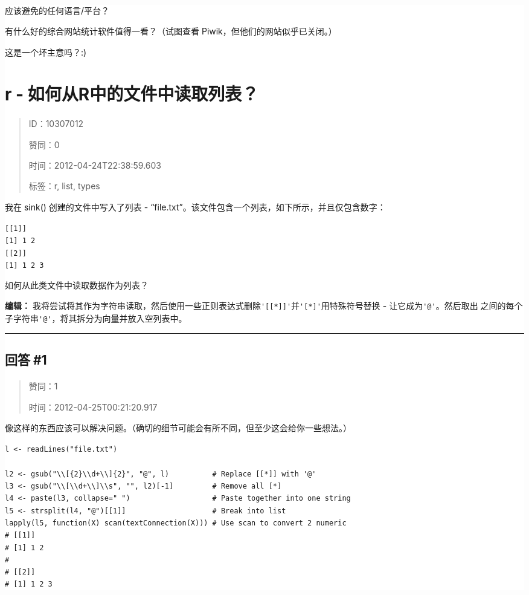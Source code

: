 应该避免的任何语言/平台？

有什么好的综合网站统计软件值得一看？（试图查看 Piwik，但他们的网站似乎已关闭。）

这是一个坏主意吗？:)

# r - 如何从R中的文件中读取列表？

> ID：10307012
> 
> 赞同：0
> 
> 时间：2012-04-24T22:38:59.603
> 
> 标签：r, list, types

我在 sink() 创建的文件中写入了列表 - “file.txt”。该文件包含一个列表，如下所示，并且仅包含数字：

```
[[1]]
[1] 1 2
[[2]]
[1] 1 2 3 
```

如何从此类文件中读取数据作为列表？

**编辑：** 我将尝试将其作为字符串读取，然后使用一些正则表达式删除`'[[*]]'`并`'[*]'`用特殊符号替换 - 让它成为`'@'`。然后取出 之间的每个子字符串`'@'`，将其拆分为向量并放入空列表中。

* * *

## 回答 #1

> 赞同：1
> 
> 时间：2012-04-25T00:21:20.917

像这样的东西应该可以解决问题。（确切的细节可能会有所不同，但至少这会给你一些想法。）

```
l <- readLines("file.txt")

l2 <- gsub("\\[{2}\\d+\\]{2}", "@", l)          # Replace [[*]] with '@'
l3 <- gsub("\\[\\d+\\]\\s", "", l2)[-1]         # Remove all [*]
l4 <- paste(l3, collapse=" ")                   # Paste together into one string
l5 <- strsplit(l4, "@")[[1]]                    # Break into list
lapply(l5, function(X) scan(textConnection(X))) # Use scan to convert 2 numeric
# [[1]]
# [1] 1 2
# 
# [[2]]
# [1] 1 2 3 
```
